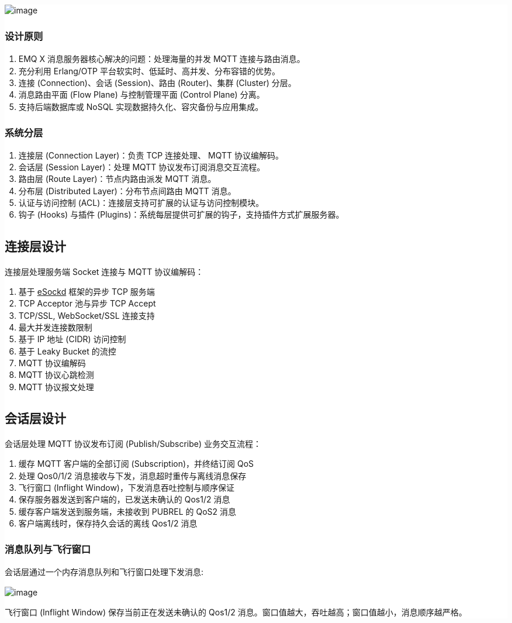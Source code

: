 ![image](./_static/images/design_3.png)

### 设计原则

1.  EMQ X 消息服务器核心解决的问题：处理海量的并发 MQTT 连接与路由消息。
2.  充分利用 Erlang/OTP 平台软实时、低延时、高并发、分布容错的优势。
3.  连接 (Connection)、会话 (Session)、路由 (Router)、集群 (Cluster) 分层。
4.  消息路由平面 (Flow Plane) 与控制管理平面 (Control Plane) 分离。
5.  支持后端数据库或 NoSQL 实现数据持久化、容灾备份与应用集成。

### 系统分层

1.  连接层 (Connection Layer)：负责 TCP 连接处理、 MQTT 协议编解码。
2.  会话层 (Session Layer)：处理 MQTT 协议发布订阅消息交互流程。
3.  路由层 (Route Layer)：节点内路由派发 MQTT 消息。
4.  分布层 (Distributed Layer)：分布节点间路由 MQTT 消息。
5.  认证与访问控制 (ACL)：连接层支持可扩展的认证与访问控制模块。
6.  钩子 (Hooks) 与插件 (Plugins)：系统每层提供可扩展的钩子，支持插件方式扩展服务器。

## 连接层设计

连接层处理服务端 Socket 连接与 MQTT 协议编解码：

1.  基于 [eSockd](https://github.com/emqx/esockd) 框架的异步 TCP 服务端
2.  TCP Acceptor 池与异步 TCP Accept
3.  TCP/SSL, WebSocket/SSL 连接支持
4.  最大并发连接数限制
5.  基于 IP 地址 (CIDR) 访问控制
6.  基于 Leaky Bucket 的流控
7.  MQTT 协议编解码
8.  MQTT 协议心跳检测
9.  MQTT 协议报文处理

## 会话层设计

会话层处理 MQTT 协议发布订阅 (Publish/Subscribe) 业务交互流程：

1.  缓存 MQTT 客户端的全部订阅 (Subscription)，并终结订阅 QoS
2.  处理 Qos0/1/2 消息接收与下发，消息超时重传与离线消息保存
3.  飞行窗口 (Inflight Window)，下发消息吞吐控制与顺序保证
4.  保存服务器发送到客户端的，已发送未确认的 Qos1/2 消息
5.  缓存客户端发送到服务端，未接收到 PUBREL 的 QoS2 消息
6.  客户端离线时，保存持久会话的离线 Qos1/2 消息

### 消息队列与飞行窗口

会话层通过一个内存消息队列和飞行窗口处理下发消息:

![image](_static/images/design_4.png)

飞行窗口 (Inflight Window) 保存当前正在发送未确认的 Qos1/2 消息。窗口值越大，吞吐越高；窗口值越小，消息顺序越严格。
